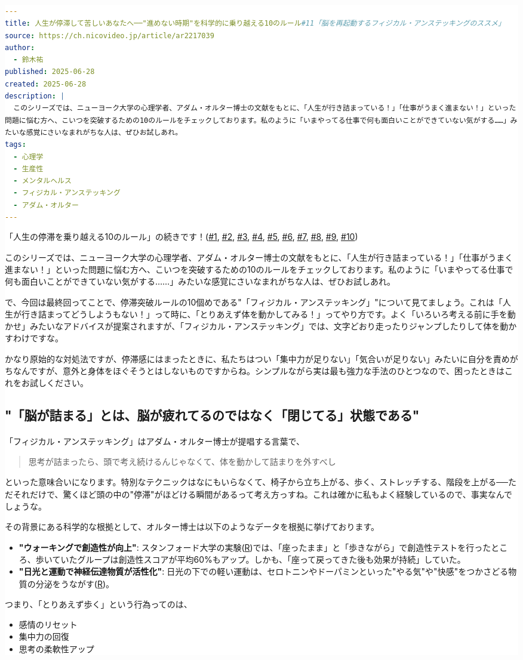 ```yaml
---
title: 人生が停滞して苦しいあなたへ──"進めない時期"を科学的に乗り越える10のルール#11「脳を再起動するフィジカル・アンステッキングのススメ」
source: https://ch.nicovideo.jp/article/ar2217039
author:
  - 鈴木祐
published: 2025-06-28
created: 2025-06-28
description: |
  このシリーズでは、ニューヨーク大学の心理学者、アダム・オルター博士の文献をもとに、「人生が行き詰まっている！」「仕事がうまく進まない！」といった問題に悩む方へ、こいつを突破するための10のルールをチェックしております。私のように「いまやってる仕事で何も面白いことができていない気がする……」みたいな感覚にさいなまれがちな人は、ぜひお試しあれ。
tags:
  - 心理学
  - 生産性
  - メンタルヘルス
  - フィジカル・アンステッキング
  - アダム・オルター
---
```


「人生の停滞を乗り越える10のルール」の続きです！([#1](https://ch.nicovideo.jp/paleo/blomaga/ar2214626), [#2](https://ch.nicovideo.jp/paleo/blomaga/ar2214763), [#3](https://ch.nicovideo.jp/paleo/blomaga/ar2215150), [#4](https://ch.nicovideo.jp/paleo/blomaga/ar2215446), [#5](https://ch.nicovideo.jp/paleo/blomaga/ar2215764), [#6](https://ch.nicovideo.jp/paleo/blomaga/ar2216049), [#7](https://ch.nicovideo.jp/paleo/blomaga/ar2216400), [#8](https://ch.nicovideo.jp/paleo/blomaga/ar2216433), [#9](https://ch.nicovideo.jp/paleo/blomaga/ar2216542), [#10](https://ch.nicovideo.jp/paleo/blomaga/ar2216952))

このシリーズでは、ニューヨーク大学の心理学者、アダム・オルター博士の文献をもとに、「人生が行き詰まっている！」「仕事がうまく進まない！」といった問題に悩む方へ、こいつを突破するための10のルールをチェックしております。私のように「いまやってる仕事で何も面白いことができていない気がする……」みたいな感覚にさいなまれがちな人は、ぜひお試しあれ。

で、今回は最終回ってことで、停滞突破ルールの10個めである"「フィジカル・アンステッキング」"について見てましょう。これは「人生が行き詰まってどうしようもない！」って時に、「とりあえず体を動かしてみる！」ってやり方です。よく「いろいろ考える前に手を動かせ」みたいなアドバイスが提案されますが、「フィジカル・アンステッキング」では、文字どおり走ったりジャンプしたりして体を動かすわけですな。

かなり原始的な対処法ですが、停滞感にはまったときに、私たちはつい「集中力が足りない」「気合いが足りない」みたいに自分を責めがちなんですが、意外と身体をほぐそうとはしないものですからね。シンプルながら実は最も強力な手法のひとつなので、困ったときはこれをお試しください。

## "「脳が詰まる」とは、脳が疲れてるのではなく「閉じてる」状態である"

「フィジカル・アンステッキング」はアダム・オルター博士が提唱する言葉で、

> 思考が詰まったら、頭で考え続けるんじゃなくて、体を動かして詰まりを外すべし

といった意味合いになります。特別なテクニックはなにもいらなくて、椅子から立ち上がる、歩く、ストレッチする、階段を上がる──ただそれだけで、驚くほど頭の中の"停滞"がほどける瞬間があるって考え方っすね。これは確かに私もよく経験しているので、事実なんでしょうな。

その背景にある科学的な根拠として、オルター博士は以下のようなデータを根拠に挙げております。

- **"ウォーキングで創造性が向上"**: スタンフォード大学の実験([R](https://www.apa.org/pubs/journals/releases/xlm-a0036577.pdf))では、「座ったまま」と「歩きながら」で創造性テストを行ったところ、歩いていたグループは創造性スコアが平均60%もアップ。しかも、「座って戻ってきた後も効果が持続」していた。
- **"日光と運動で神経伝達物質が活性化"**: 日光の下での軽い運動は、セロトニンやドーパミンといった"やる気"や"快感"をつかさどる物質の分泌をうながす([R](https://www.mdpi.com/2075-1729/13/7/1505))。

つまり、「とりあえず歩く」という行為ってのは、

- 感情のリセット
- 集中力の回復
- 思考の柔軟性アップ
